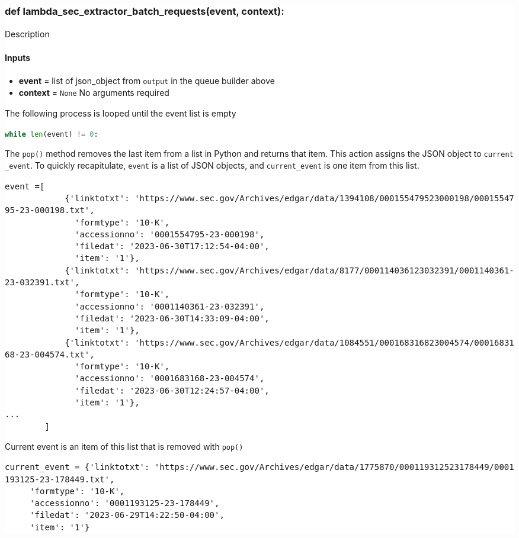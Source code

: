 <h3>def lambda_sec_extractor_batch_requests(event, context):</h3>

 <p>Description</p>
 <h4>Inputs</h4>
    <ul>  
        <li><strong>event</strong> = list of json_object from <code>output</code> in the queue builder above</li>
        <li><strong>context</strong> = <code>None</code> No arguments required</li>
    </ul>

The following process is looped until the event list is empty


```python
while len(event) != 0:
```

<p>The <code>pop()</code> method removes the last item from a list in Python and returns that item. This action assigns the JSON object to <code>current_event</code>. To quickly recapitulate, <code>event</code> is a list of JSON objects, and <code>current_event</code> is one item from this list.</p>

<pre>
event =[
            {'linktotxt': 'https://www.sec.gov/Archives/edgar/data/1394108/000155479523000198/0001554795-23-000198.txt',
              'formtype': '10-K',
              'accessionno': '0001554795-23-000198',
              'filedat': '2023-06-30T17:12:54-04:00',
              'item': '1'},
            {'linktotxt': 'https://www.sec.gov/Archives/edgar/data/8177/000114036123032391/0001140361-23-032391.txt',
              'formtype': '10-K',
              'accessionno': '0001140361-23-032391',
              'filedat': '2023-06-30T14:33:09-04:00',
              'item': '1'},
            {'linktotxt': 'https://www.sec.gov/Archives/edgar/data/1084551/000168316823004574/0001683168-23-004574.txt',
              'formtype': '10-K',
              'accessionno': '0001683168-23-004574',
              'filedat': '2023-06-30T12:24:57-04:00',
              'item': '1'},
... 
        ]
</pre>
Current event is an item of this list that is removed with <code>pop()</code>
<pre>
current_event = {'linktotxt': 'https://www.sec.gov/Archives/edgar/data/1775870/000119312523178449/0001193125-23-178449.txt',
     'formtype': '10-K',
     'accessionno': '0001193125-23-178449',
     'filedat': '2023-06-29T14:22:50-04:00',
     'item': '1'}
</pre>
